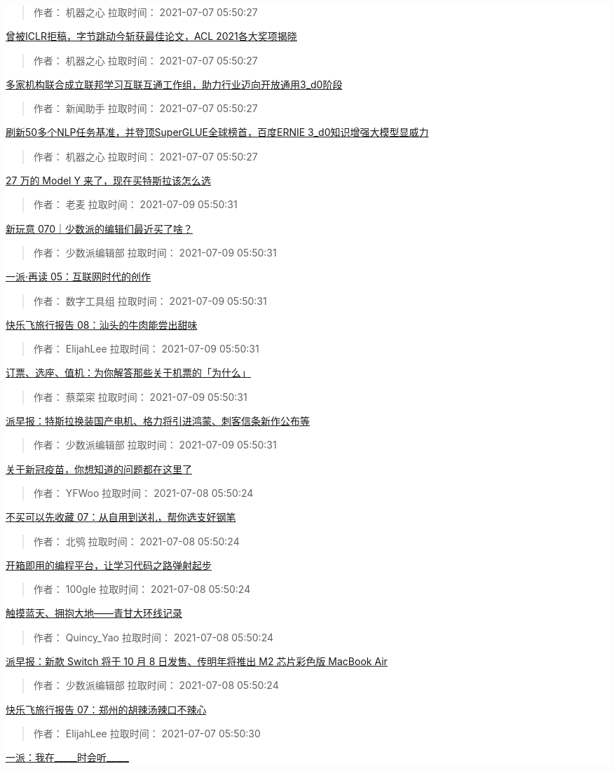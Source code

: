 > 作者： 机器之心  拉取时间： 2021-07-07 05:50:27

 [曾被ICLR拒稿，字节跳动今斩获最佳论文，ACL 2021各大奖项揭晓](https://www.jiqizhixin.com/articles/2021-07-06-3)

> 作者： 机器之心  拉取时间： 2021-07-07 05:50:27

 [多家机构联合成立联邦学习互联互通工作组，助力行业迈向开放通用3_d0阶段](https://www.jiqizhixin.com/articles/2021-07-06-2)

> 作者： 新闻助手  拉取时间： 2021-07-07 05:50:27

 [刷新50多个NLP任务基准，并登顶SuperGLUE全球榜首，百度ERNIE 3_d0知识增强大模型显威力](https://www.jiqizhixin.com/articles/2021-07-06)

> 作者： 机器之心  拉取时间： 2021-07-07 05:50:27

 [27 万的 Model Y 来了，现在买特斯拉该怎么选](https://sspai.com/post/67607)

> 作者： 老麦  拉取时间： 2021-07-09 05:50:31

 [新玩意 070｜少数派的编辑们最近买了啥？](https://sspai.com/post/67612)

> 作者： 少数派编辑部  拉取时间： 2021-07-09 05:50:31

 [一派·再读 05：互联网时代的创作](https://sspai.com/post/67598)

> 作者： 数字工具组  拉取时间： 2021-07-09 05:50:31

 [快乐飞旅行报告 08：汕头的牛肉能尝出甜味](https://sspai.com/post/67586)

> 作者： ElijahLee  拉取时间： 2021-07-09 05:50:31

 [订票、选座、值机：为你解答那些关于机票的「为什么」](https://sspai.com/post/67218)

> 作者： 蔡菜寀  拉取时间： 2021-07-09 05:50:31

 [派早报：特斯拉换装国产电机、格力将引进鸿蒙、刺客信条新作公布等](https://sspai.com/post/67603)

> 作者： 少数派编辑部  拉取时间： 2021-07-09 05:50:31

 [关于新冠疫苗，你想知道的问题都在这里了](https://sspai.com/post/66902)

> 作者： YFWoo  拉取时间： 2021-07-08 05:50:24

 [不买可以先收藏 07：从自用到送礼，帮你选支好钢笔](https://sspai.com/post/67584)

> 作者： 北鸮  拉取时间： 2021-07-08 05:50:24

 [开箱即用的编程平台，让学习代码之路弹射起步](https://sspai.com/post/67541)

> 作者： 100gle  拉取时间： 2021-07-08 05:50:24

 [触摸蓝天、拥抱大地——青甘大环线记录](https://sspai.com/post/67554)

> 作者： Quincy_Yao  拉取时间： 2021-07-08 05:50:24

 [派早报：新款 Switch 将于 10 月 8 日发售、传明年将推出 M2 芯片彩色版 MacBook Air](https://sspai.com/post/67578)

> 作者： 少数派编辑部  拉取时间： 2021-07-08 05:50:24

 [快乐飞旅行报告 07：郑州的胡辣汤辣口不辣心](https://sspai.com/post/67443)

> 作者： ElijahLee  拉取时间： 2021-07-07 05:50:30

 [一派：我在_____时会听_____](https://sspai.com/post/67569)
